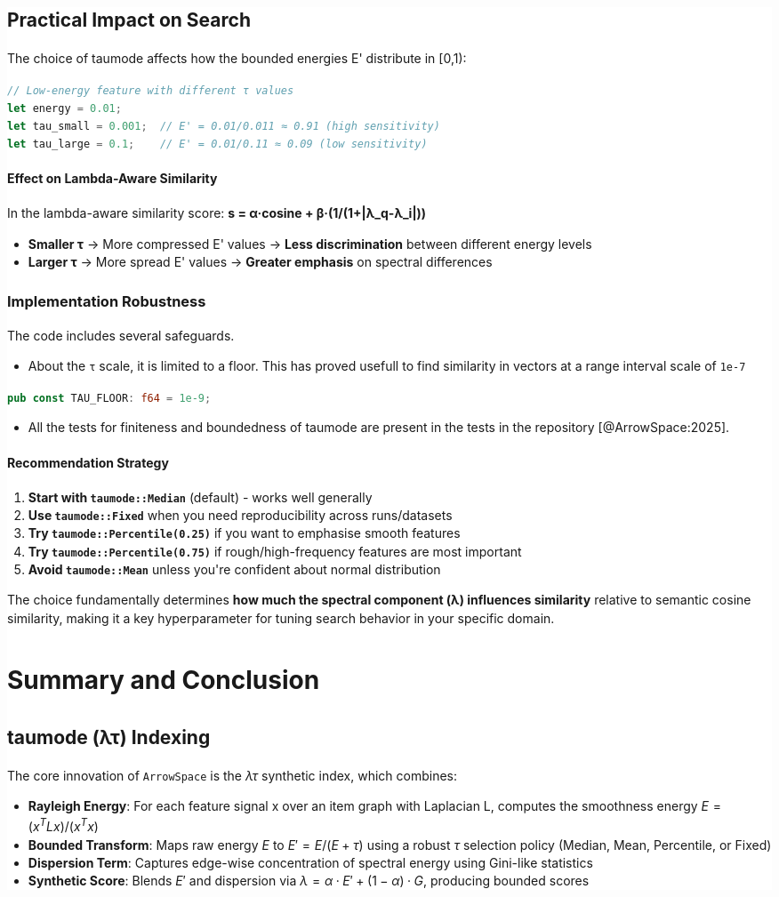 
## Practical Impact on Search

The choice of taumode affects how the bounded energies E' distribute in [0,1):

```rust
// Low-energy feature with different τ values
let energy = 0.01;
let tau_small = 0.001;  // E' = 0.01/0.011 ≈ 0.91 (high sensitivity)
let tau_large = 0.1;    // E' = 0.01/0.11 ≈ 0.09 (low sensitivity)
```


#### Effect on Lambda-Aware Similarity

In the lambda-aware similarity score: **s = α·cosine + β·(1/(1+|λ_q-λ_i|))**

- **Smaller τ** → More compressed E' values → **Less discrimination** between different energy levels
- **Larger τ** → More spread E' values → **Greater emphasis** on spectral differences


### Implementation Robustness

The code includes several safeguards.

- About the `τ` scale, it is limited to a floor. This has proved usefull to find similarity in vectors at a range interval scale of `1e-7`
```rust
pub const TAU_FLOOR: f64 = 1e-9;
```
- All the tests for finiteness and boundedness of taumode are present in the tests in the repository [@ArrowSpace:2025].


#### Recommendation Strategy

1. **Start with `taumode::Median`** (default) - works well generally
2. **Use `taumode::Fixed`** when you need reproducibility across runs/datasets
3. **Try `taumode::Percentile(0.25)`** if you want to emphasise smooth features
4. **Try `taumode::Percentile(0.75)`** if rough/high-frequency features are most important
5. **Avoid `taumode::Mean`** unless you're confident about normal distribution

The choice fundamentally determines **how much the spectral component (λ) influences similarity** relative to semantic cosine similarity, making it a key hyperparameter for tuning search behavior in your specific domain.


# Summary and Conclusion

## taumode (λτ) Indexing

The core innovation of `ArrowSpace` is the $λτ$ synthetic index, which combines:

- **Rayleigh Energy**: For each feature signal x over an item graph with Laplacian L, computes the smoothness energy $E = (x^T L x)/(x^T x)$
- **Bounded Transform**: Maps raw energy $E$ to $E' = E/(E+τ)$ using a robust $τ$ selection policy (Median, Mean, Percentile, or Fixed)
- **Dispersion Term**: Captures edge-wise concentration of spectral energy using Gini-like statistics
- **Synthetic Score**: Blends $E'$ and dispersion via $λ = α·E' + (1-α)·G$, producing bounded  scores

